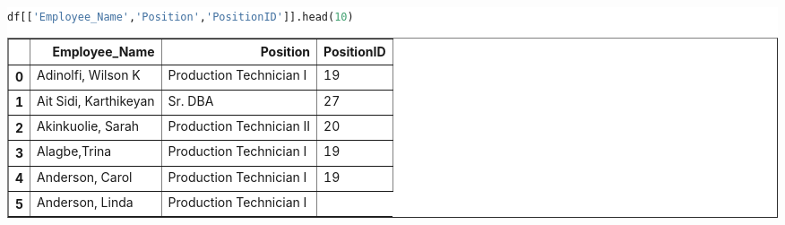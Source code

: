 


```python
df[['Employee_Name','Position','PositionID']].head(10)
```




<div>
<style scoped>
    .dataframe tbody tr th:only-of-type {
        vertical-align: middle;
    }

    .dataframe tbody tr th {
        vertical-align: top;
    }

    .dataframe thead th {
        text-align: right;
    }
</style>
<table border="1" class="dataframe">
  <thead>
    <tr style="text-align: right;">
      <th></th>
      <th>Employee_Name</th>
      <th>Position</th>
      <th>PositionID</th>
    </tr>
  </thead>
  <tbody>
    <tr>
      <th>0</th>
      <td>Adinolfi, Wilson  K</td>
      <td>Production Technician I</td>
      <td>19</td>
    </tr>
    <tr>
      <th>1</th>
      <td>Ait Sidi, Karthikeyan</td>
      <td>Sr. DBA</td>
      <td>27</td>
    </tr>
    <tr>
      <th>2</th>
      <td>Akinkuolie, Sarah</td>
      <td>Production Technician II</td>
      <td>20</td>
    </tr>
    <tr>
      <th>3</th>
      <td>Alagbe,Trina</td>
      <td>Production Technician I</td>
      <td>19</td>
    </tr>
    <tr>
      <th>4</th>
      <td>Anderson, Carol</td>
      <td>Production Technician I</td>
      <td>19</td>
    </tr>
    <tr>
      <th>5</th>
      <td>Anderson, Linda</td>
      <td>Production Technician I</td>